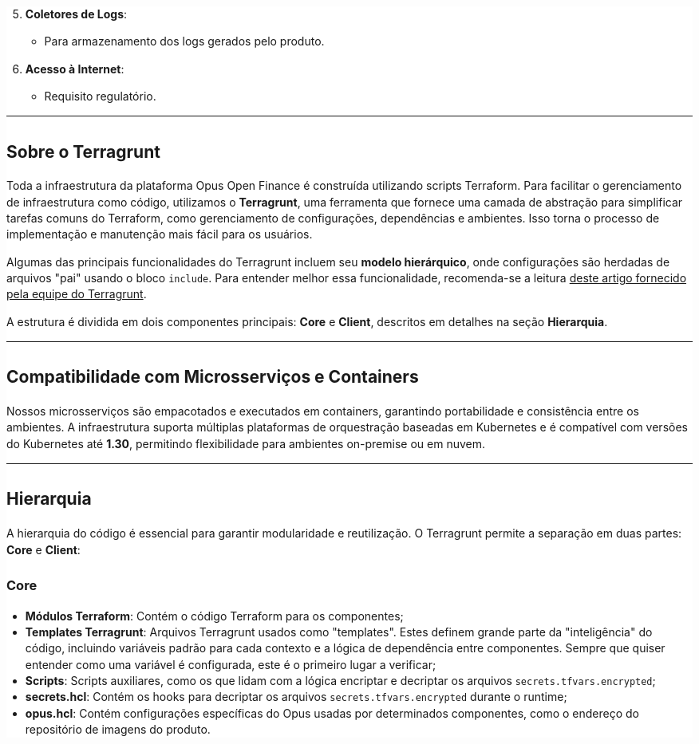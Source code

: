 5. **Coletores de Logs**:
   - Para armazenamento dos logs gerados pelo produto.

6. **Acesso à Internet**:
   - Requisito regulatório.

---

## Sobre o Terragrunt

Toda a infraestrutura da plataforma Opus Open Finance é construída utilizando scripts Terraform. Para facilitar o gerenciamento de infraestrutura como código, utilizamos o **Terragrunt**, uma ferramenta que fornece uma camada de abstração para simplificar tarefas comuns do Terraform, como gerenciamento de configurações, dependências e ambientes. Isso torna o processo de implementação e manutenção mais fácil para os usuários.

Algumas das principais funcionalidades do Terragrunt incluem seu **modelo hierárquico**, onde configurações são herdadas de arquivos "pai" usando o bloco `include`. Para entender melhor essa funcionalidade, recomenda-se a leitura [deste artigo fornecido pela equipe do Terragrunt](https://terragrunt.gruntwork.io/docs/features/keep-your-terragrunt-architecture-dry/).

A estrutura é dividida em dois componentes principais: **Core** e **Client**, descritos em detalhes na seção **Hierarquia**.

---

## Compatibilidade com Microsserviços e Containers

Nossos microsserviços são empacotados e executados em containers, garantindo portabilidade e consistência entre os ambientes. A infraestrutura suporta múltiplas plataformas de orquestração baseadas em Kubernetes e é compatível com versões do Kubernetes até **1.30**, permitindo flexibilidade para ambientes on-premise ou em nuvem.

---

## Hierarquia

A hierarquia do código é essencial para garantir modularidade e reutilização. O Terragrunt permite a separação em duas partes: **Core** e **Client**:

### Core

- **Módulos Terraform**: Contém o código Terraform para os componentes;
- **Templates Terragrunt**: Arquivos Terragrunt usados como "templates". Estes definem grande parte da "inteligência" do código, incluindo variáveis padrão para cada contexto e a lógica de dependência entre componentes. Sempre que quiser entender como uma variável é configurada, este é o primeiro lugar a verificar;
- **Scripts**: Scripts auxiliares, como os que lidam com a lógica encriptar e decriptar os arquivos `secrets.tfvars.encrypted`;
- **secrets.hcl**: Contém os hooks para decriptar os arquivos `secrets.tfvars.encrypted` durante o runtime;
- **opus.hcl**: Contém configurações específicas do Opus usadas por determinados componentes, como o endereço do repositório de imagens do produto.
